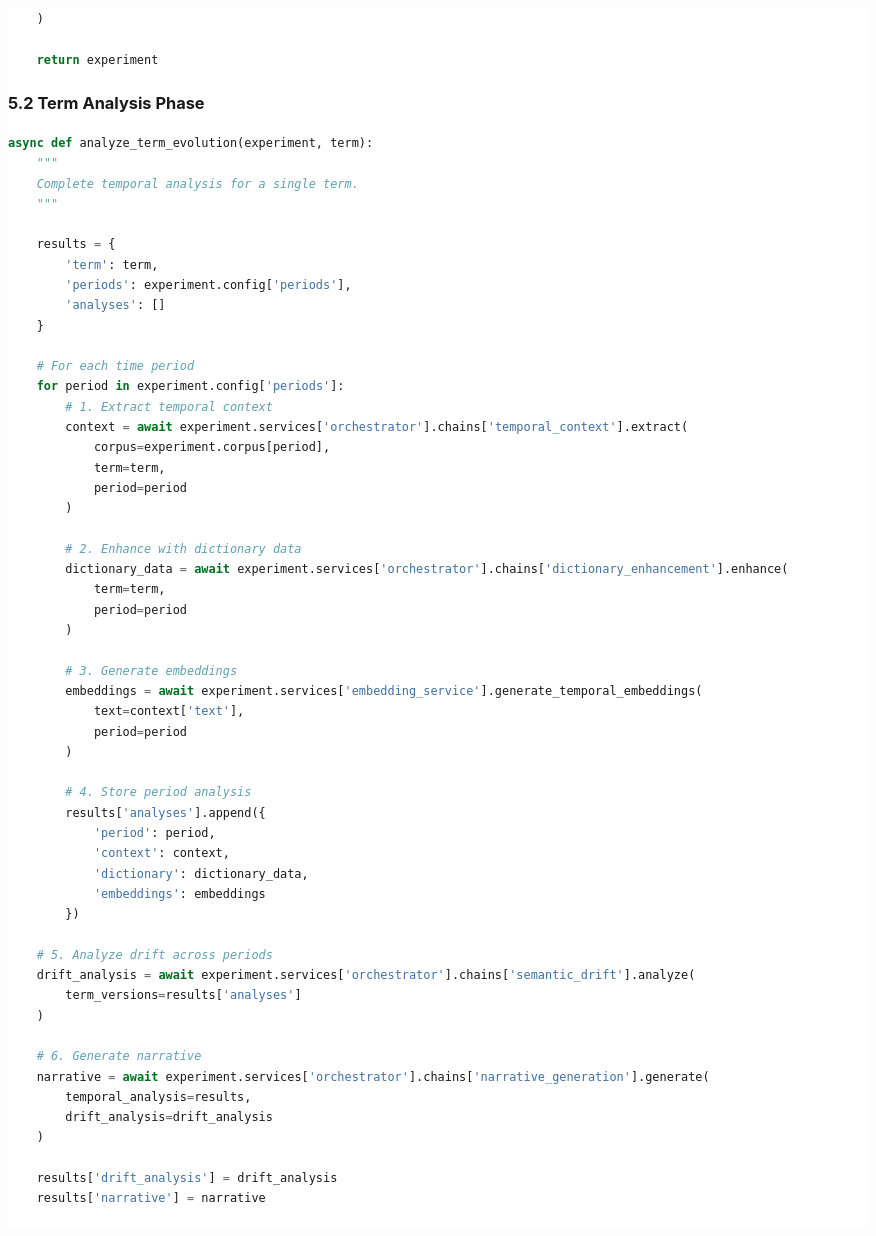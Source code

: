 ```python
    )
    
    return experiment
```

### 5.2 Term Analysis Phase

```python
async def analyze_term_evolution(experiment, term):
    """
    Complete temporal analysis for a single term.
    """
    
    results = {
        'term': term,
        'periods': experiment.config['periods'],
        'analyses': []
    }
    
    # For each time period
    for period in experiment.config['periods']:
        # 1. Extract temporal context
        context = await experiment.services['orchestrator'].chains['temporal_context'].extract(
            corpus=experiment.corpus[period],
            term=term,
            period=period
        )
        
        # 2. Enhance with dictionary data
        dictionary_data = await experiment.services['orchestrator'].chains['dictionary_enhancement'].enhance(
            term=term,
            period=period
        )
        
        # 3. Generate embeddings
        embeddings = await experiment.services['embedding_service'].generate_temporal_embeddings(
            text=context['text'],
            period=period
        )
        
        # 4. Store period analysis
        results['analyses'].append({
            'period': period,
            'context': context,
            'dictionary': dictionary_data,
            'embeddings': embeddings
        })
    
    # 5. Analyze drift across periods
    drift_analysis = await experiment.services['orchestrator'].chains['semantic_drift'].analyze(
        term_versions=results['analyses']
    )
    
    # 6. Generate narrative
    narrative = await experiment.services['orchestrator'].chains['narrative_generation'].generate(
        temporal_analysis=results,
        drift_analysis=drift_analysis
    )
    
    results['drift_analysis'] = drift_analysis
    results['narrative'] = narrative
    
```